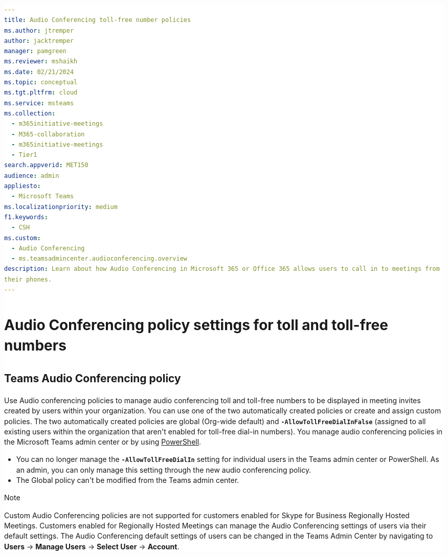```yaml
---
title: Audio Conferencing toll-free number policies
ms.author: jtremper
author: jacktremper
manager: pamgreen
ms.reviewer: mshaikh
ms.date: 02/21/2024
ms.topic: conceptual
ms.tgt.pltfrm: cloud
ms.service: msteams
ms.collection: 
  - m365initiative-meetings
  - M365-collaboration
  - m365initiative-meetings
  - Tier1
search.appverid: MET150
audience: admin
appliesto: 
  - Microsoft Teams
ms.localizationpriority: medium
f1.keywords: 
  - CSH
ms.custom: 
  - Audio Conferencing
  - ms.teamsadmincenter.audioconferencing.overview
description: Learn about how Audio Conferencing in Microsoft 365 or Office 365 allows users to call in to meetings from their phones.
---
```


# Audio Conferencing policy settings for toll and toll-free numbers

## Teams Audio Conferencing policy

Use Audio conferencing policies to manage audio conferencing toll and toll-free numbers to be displayed in meeting invites created by users within your organization. You can use one of the two automatically created policies or create and assign custom policies. The two automatically created policies are global (Org-wide default) and **`-AllowTollFreeDialInFalse`** (assigned to all existing users within the organization that aren't enabled for toll-free dial-in numbers). You manage audio conferencing policies in the Microsoft Teams admin center or by using [PowerShell](teams-powershell-overview.md).

- You can no longer manage the **`-AllowTollFreeDialIn`** setting for individual users in the Teams admin center or PowerShell. As an admin, you can only manage this setting through the new audio conferencing policy.
- The Global policy can't be modified from the Teams admin center.

> [!NOTE]
> Custom Audio Conferencing policies are not supported for customers enabled for Skype for Business Regionally Hosted Meetings. Customers enabled for Regionally Hosted Meetings can manage the Audio Conferencing settings of users via their default settings. The Audio Conferencing default settings of users can be changed in the Teams Admin Center by navigating to **Users** -> **Manage Users** -> **Select User** -> **Account**.
